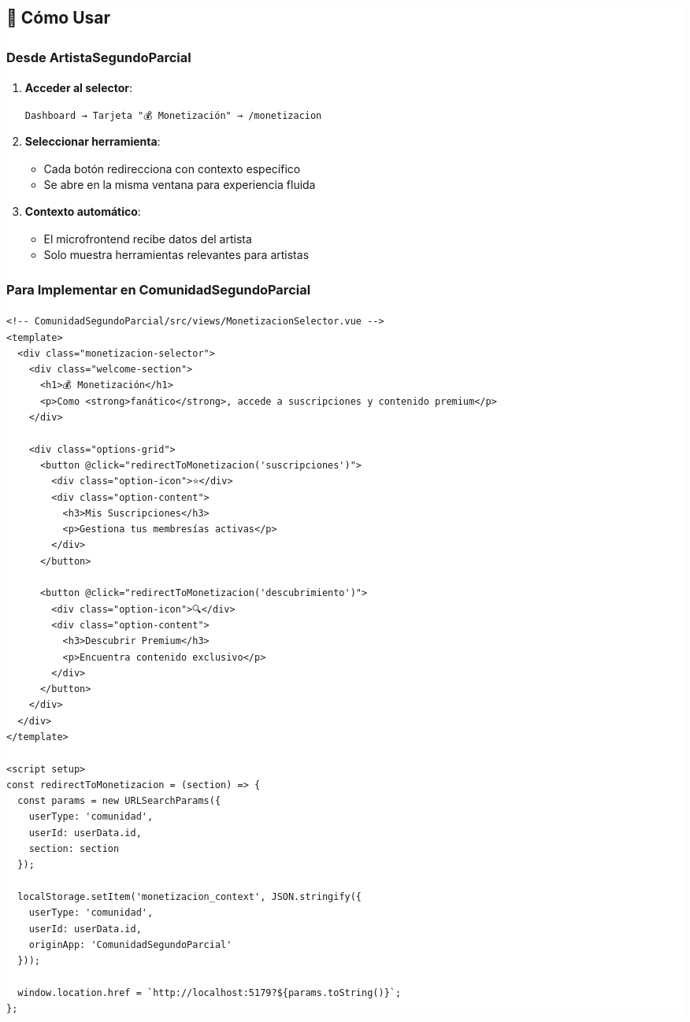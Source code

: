 ## 🚀 Cómo Usar

### Desde ArtistaSegundoParcial

1. **Acceder al selector**:
   ```
   Dashboard → Tarjeta "💰 Monetización" → /monetizacion
   ```

2. **Seleccionar herramienta**:
   - Cada botón redirecciona con contexto específico
   - Se abre en la misma ventana para experiencia fluida

3. **Contexto automático**:
   - El microfrontend recibe datos del artista
   - Solo muestra herramientas relevantes para artistas

### Para Implementar en ComunidadSegundoParcial

```vue
<!-- ComunidadSegundoParcial/src/views/MonetizacionSelector.vue -->
<template>
  <div class="monetizacion-selector">
    <div class="welcome-section">
      <h1>💰 Monetización</h1>
      <p>Como <strong>fanático</strong>, accede a suscripciones y contenido premium</p>
    </div>

    <div class="options-grid">
      <button @click="redirectToMonetizacion('suscripciones')">
        <div class="option-icon">⭐</div>
        <div class="option-content">
          <h3>Mis Suscripciones</h3>
          <p>Gestiona tus membresías activas</p>
        </div>
      </button>

      <button @click="redirectToMonetizacion('descubrimiento')">
        <div class="option-icon">🔍</div>
        <div class="option-content">
          <h3>Descubrir Premium</h3>
          <p>Encuentra contenido exclusivo</p>
        </div>
      </button>
    </div>
  </div>
</template>

<script setup>
const redirectToMonetizacion = (section) => {
  const params = new URLSearchParams({
    userType: 'comunidad',
    userId: userData.id,
    section: section
  });
  
  localStorage.setItem('monetizacion_context', JSON.stringify({
    userType: 'comunidad',
    userId: userData.id,
    originApp: 'ComunidadSegundoParcial'
  }));

  window.location.href = `http://localhost:5179?${params.toString()}`;
};
```